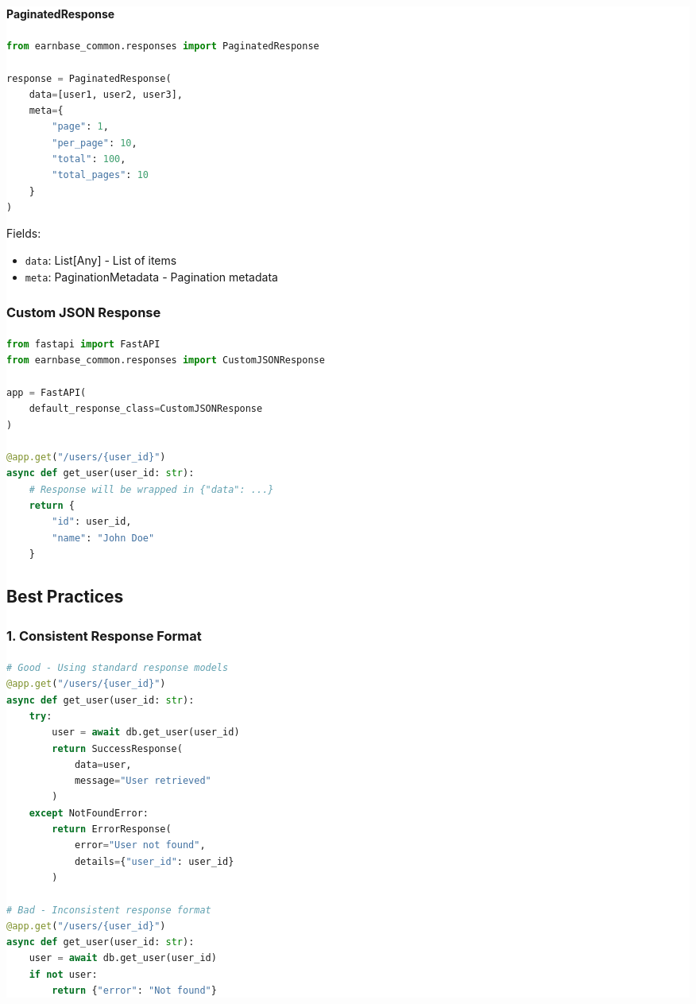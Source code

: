 #### PaginatedResponse

```python
from earnbase_common.responses import PaginatedResponse

response = PaginatedResponse(
    data=[user1, user2, user3],
    meta={
        "page": 1,
        "per_page": 10,
        "total": 100,
        "total_pages": 10
    }
)
```

Fields:
- `data`: List[Any] - List of items
- `meta`: PaginationMetadata - Pagination metadata

### Custom JSON Response

```python
from fastapi import FastAPI
from earnbase_common.responses import CustomJSONResponse

app = FastAPI(
    default_response_class=CustomJSONResponse
)

@app.get("/users/{user_id}")
async def get_user(user_id: str):
    # Response will be wrapped in {"data": ...}
    return {
        "id": user_id,
        "name": "John Doe"
    }
```

## Best Practices

### 1. Consistent Response Format

```python
# Good - Using standard response models
@app.get("/users/{user_id}")
async def get_user(user_id: str):
    try:
        user = await db.get_user(user_id)
        return SuccessResponse(
            data=user,
            message="User retrieved"
        )
    except NotFoundError:
        return ErrorResponse(
            error="User not found",
            details={"user_id": user_id}
        )

# Bad - Inconsistent response format
@app.get("/users/{user_id}")
async def get_user(user_id: str):
    user = await db.get_user(user_id)
    if not user:
        return {"error": "Not found"}
```